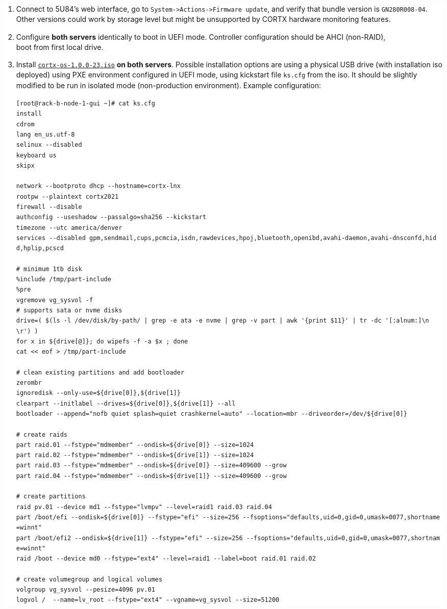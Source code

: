 1. Connect to 5U84’s web interface, go to `System->Actions->Firmware update`, and verify that bundle version is `GN280R008-04`. \
   Other versions could work by storage level but might be unsupported by CORTX hardware monitoring features.

1. Configure **both servers** identically to boot in UEFI mode. Controller configuration should be AHCI (non-RAID), \
   boot from first local drive.

1. Install [`cortx-os-1.0.0-23.iso`](https://cortxpublic.s3.us-west-2.amazonaws.com/cortx-os-1.0.0-23.iso) **on both servers**. Possible installation options are using a physical USB drive (with installation iso deployed) using PXE environment configured in UEFI mode, using kickstart file `ks.cfg` from the iso. It should be slightly modified to be run in isolated mode (non-production environment). Example configuration:
   ```
   [root@rack-b-node-1-gui ~]# cat ks.cfg
   install
   cdrom
   lang en_us.utf-8
   selinux --disabled
   keyboard us
   skipx

   network --bootproto dhcp --hostname=cortx-lnx
   rootpw --plaintext cortx2021
   firewall --disable
   authconfig --useshadow --passalgo=sha256 --kickstart
   timezone --utc america/denver
   services --disabled gpm,sendmail,cups,pcmcia,isdn,rawdevices,hpoj,bluetooth,openibd,avahi-daemon,avahi-dnsconfd,hidd,hplip,pcscd

   # minimum 1tb disk
   %include /tmp/part-include
   %pre
   vgremove vg_sysvol -f
   # supports sata or nvme disks
   drive=( $(ls -l /dev/disk/by-path/ | grep -e ata -e nvme | grep -v part | awk '{print $11}' | tr -dc '[:alnum:]\n\r') )
   for x in ${drive[@]}; do wipefs -f -a $x ; done
   cat << eof > /tmp/part-include

   # clean existing partitions and add bootloader
   zerombr
   ignoredisk --only-use=${drive[0]},${drive[1]}
   clearpart --initlabel --drives=${drive[0]},${drive[1]} --all
   bootloader --append="nofb quiet splash=quiet crashkernel=auto" --location=mbr --driveorder=/dev/${drive[0]}

   # create raids
   part raid.01 --fstype="mdmember" --ondisk=${drive[0]} --size=1024
   part raid.02 --fstype="mdmember" --ondisk=${drive[1]} --size=1024
   part raid.03 --fstype="mdmember" --ondisk=${drive[0]} --size=409600 --grow
   part raid.04 --fstype="mdmember" --ondisk=${drive[1]} --size=409600 --grow

   # create partitions
   raid pv.01 --device md1 --fstype="lvmpv" --level=raid1 raid.03 raid.04
   part /boot/efi --ondisk=${drive[0]} --fstype="efi" --size=256 --fsoptions="defaults,uid=0,gid=0,umask=0077,shortname=winnt"
   part /boot/efi2 --ondisk=${drive[1]} --fstype="efi" --size=256 --fsoptions="defaults,uid=0,gid=0,umask=0077,shortname=winnt"
   raid /boot --device md0 --fstype="ext4" --level=raid1 --label=boot raid.01 raid.02

   # create volumegroup and logical volumes
   volgroup vg_sysvol --pesize=4096 pv.01
   logvol /  --name=lv_root --fstype="ext4" --vgname=vg_sysvol --size=51200
   ```